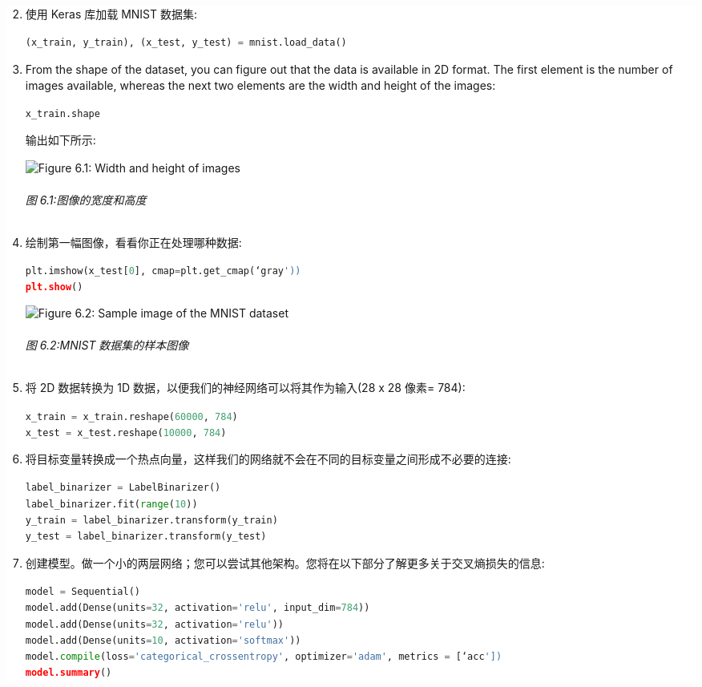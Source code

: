 2.  使用 Keras 库加载 MNIST 数据集:

    ```py
    (x_train, y_train), (x_test, y_test) = mnist.load_data()
    ```

3.  From the shape of the dataset, you can figure out that the data is available in 2D format. The first element is the number of images available, whereas the next two elements are the width and height of the images:

    ```py
    x_train.shape
    ```

    输出如下所示:

    ![Figure 6.1: Width and height of images
    ](img/C13322_06_01.jpg)

    ###### 图 6.1:图像的宽度和高度

4.  绘制第一幅图像，看看你正在处理哪种数据:

    ```py
    plt.imshow(x_test[0], cmap=plt.get_cmap(‘gray'))
    plt.show()
    ```

    ![Figure 6.2: Sample image of the MNIST dataset
    ](img/C13322_06_02.jpg)

    ###### 图 6.2:MNIST 数据集的样本图像

5.  将 2D 数据转换为 1D 数据，以便我们的神经网络可以将其作为输入(28 x 28 像素= 784):

    ```py
    x_train = x_train.reshape(60000, 784)
    x_test = x_test.reshape(10000, 784)
    ```

6.  将目标变量转换成一个热点向量，这样我们的网络就不会在不同的目标变量之间形成不必要的连接:

    ```py
    label_binarizer = LabelBinarizer()
    label_binarizer.fit(range(10))
    y_train = label_binarizer.transform(y_train)
    y_test = label_binarizer.transform(y_test)
    ```

7.  创建模型。做一个小的两层网络；您可以尝试其他架构。您将在以下部分了解更多关于交叉熵损失的信息:

    ```py
    model = Sequential()
    model.add(Dense(units=32, activation='relu', input_dim=784))
    model.add(Dense(units=32, activation='relu'))
    model.add(Dense(units=10, activation='softmax'))
    model.compile(loss='categorical_crossentropy', optimizer='adam', metrics = [‘acc'])
    model.summary()
    ```
